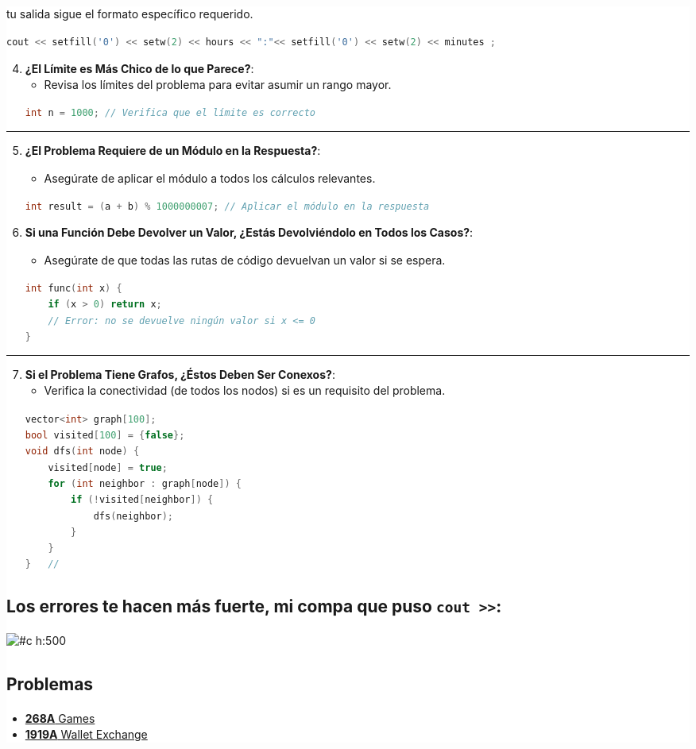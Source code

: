  tu salida sigue el formato específico requerido.
```c++
cout << setfill('0') << setw(2) << hours << ":"<< setfill('0') << setw(2) << minutes ;
```

4. **¿El Límite es Más Chico de lo que Parece?**:
   - Revisa los límites del problema para evitar asumir un rango mayor.
   ```cpp
   int n = 1000; // Verifica que el límite es correcto
   ```

---

5. **¿El Problema Requiere de un Módulo en la Respuesta?**:
   - Asegúrate de aplicar el módulo a todos los cálculos relevantes.
   ```cpp
   int result = (a + b) % 1000000007; // Aplicar el módulo en la respuesta
   ```

6. **Si una Función Debe Devolver un Valor, ¿Estás Devolviéndolo en Todos los Casos?**:
   - Asegúrate de que todas las rutas de código devuelvan un valor si se espera.
   ```cpp
   int func(int x) {
       if (x > 0) return x;
       // Error: no se devuelve ningún valor si x <= 0
   }
   ```

---

7. **Si el Problema Tiene Grafos, ¿Éstos Deben Ser Conexos?**:
   - Verifica la conectividad (de todos los nodos) si es un requisito del problema.
   ```cpp
   vector<int> graph[100];
   bool visited[100] = {false};
   void dfs(int node) {
       visited[node] = true;
       for (int neighbor : graph[node]) {
           if (!visited[neighbor]) {
               dfs(neighbor);
           }
       }
   }   // 
   ```

## Los errores te hacen más fuerte, mi compa que puso `cout >>`:

![#c h:500](https://i.pinimg.com/474x/e6/4d/2f/e64d2f640b07a61f3dbbc1431abe3190.jpg)


## Problemas

- [**268A** Games](https://codeforces.com/contest/268/problem/A)
- [**1919A** Wallet Exchange](https://codeforces.com/contest/1919/problem/A)
